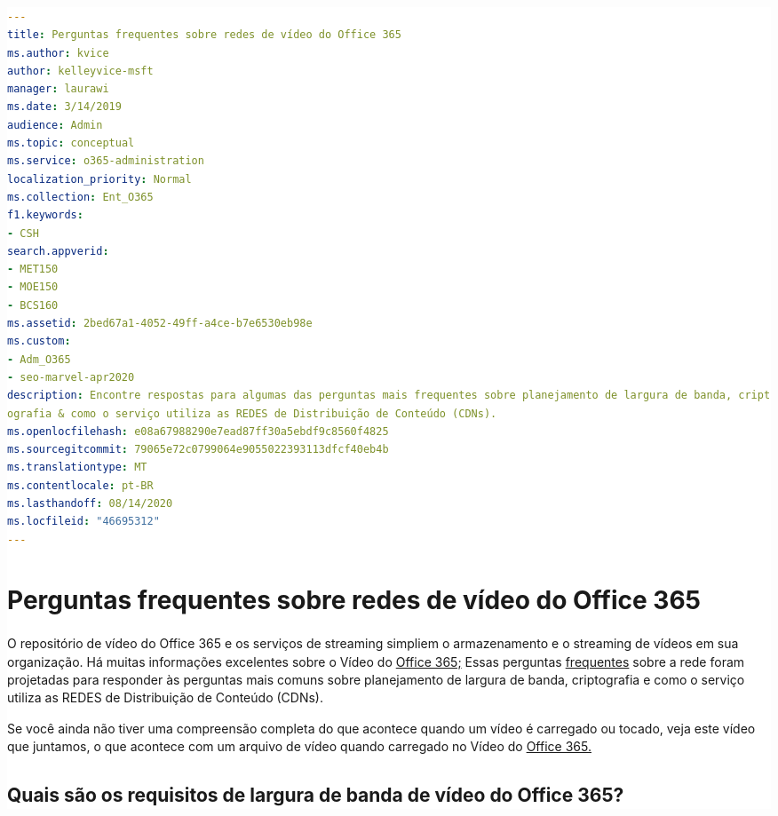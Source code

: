 ```yaml
---
title: Perguntas frequentes sobre redes de vídeo do Office 365
ms.author: kvice
author: kelleyvice-msft
manager: laurawi
ms.date: 3/14/2019
audience: Admin
ms.topic: conceptual
ms.service: o365-administration
localization_priority: Normal
ms.collection: Ent_O365
f1.keywords:
- CSH
search.appverid:
- MET150
- MOE150
- BCS160
ms.assetid: 2bed67a1-4052-49ff-a4ce-b7e6530eb98e
ms.custom:
- Adm_O365
- seo-marvel-apr2020
description: Encontre respostas para algumas das perguntas mais frequentes sobre planejamento de largura de banda, criptografia & como o serviço utiliza as REDES de Distribuição de Conteúdo (CDNs).
ms.openlocfilehash: e08a67988290e7ead87ff30a5ebdf9c8560f4825
ms.sourcegitcommit: 79065e72c0799064e9055022393113dfcf40eb4b
ms.translationtype: MT
ms.contentlocale: pt-BR
ms.lasthandoff: 08/14/2020
ms.locfileid: "46695312"
---
```

# <a name="office-365-video-networking-frequently-asked-questions"></a>Perguntas frequentes sobre redes de vídeo do Office 365

O repositório de vídeo do Office 365 e os serviços de streaming simpliem o armazenamento e o streaming de vídeos em sua organização. Há muitas informações excelentes sobre o Vídeo do [Office 365;](https://support.office.com/article/Find-help-about-Office-365-Video-b435f99a-f47e-4ebd-a946-f5c965844f50) Essas perguntas [frequentes](content-delivery-networks.md) sobre a rede foram projetadas para responder às perguntas mais comuns sobre planejamento de largura de banda, criptografia e como o serviço utiliza as REDES de Distribuição de Conteúdo (CDNs).
  
Se você ainda não tiver uma compreensão completa do que acontece quando um vídeo é carregado ou tocado, veja este vídeo que juntamos, o que acontece com um arquivo de vídeo quando carregado no Vídeo do [Office 365.](https://www.youtube.com/watch?v=HXSZ0jYBKlM)
  
## <a name="what-are-the-office-365-video-bandwidth-requirements"></a>Quais são os requisitos de largura de banda de vídeo do Office 365?
